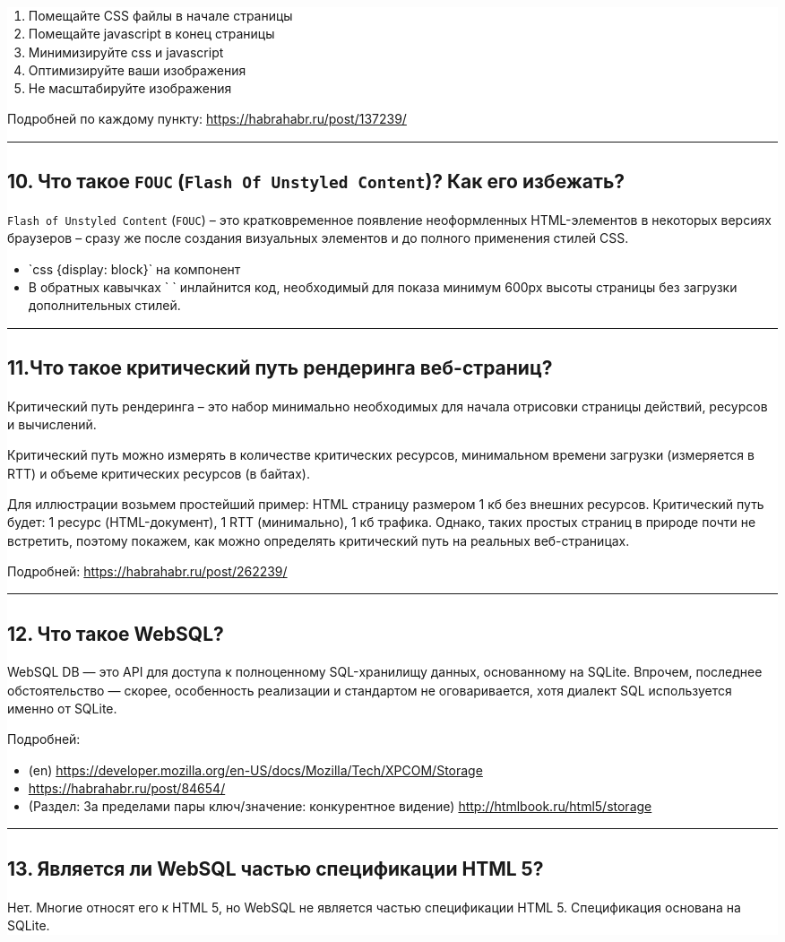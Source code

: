 1. Помещайте CSS файлы в начале страницы
2. Помещайте javascript в конец страницы
3. Минимизируйте css и javascript
4. Оптимизируйте ваши изображения
5. Не масштабируйте изображения

Подробней по каждому пункту: https://habrahabr.ru/post/137239/

---

## 10. Что такое `FOUC` (`Flash Of Unstyled Content`)? Как его избежать?
`Flash of Unstyled Content` (`FOUC`) – это кратковременное появление неоформленных HTML-элементов в некоторых версиях браузеров – сразу же после создания визуальных элементов и до полного применения стилей CSS.

* \`css {display: block}\` на компонент
* В обратных кавычках \` \` инлайнится код, необходимый для показа минимум 600px высоты страницы без загрузки дополнительных стилей.

---

## 11.Что такое критический путь рендеринга веб-страниц?
Критический путь рендеринга – это набор минимально необходимых для начала отрисовки страницы действий, ресурсов и вычислений.

Критический путь можно измерять в количестве критических ресурсов, минимальном времени загрузки (измеряется в RTT) и объеме критических ресурсов (в байтах).

Для иллюстрации возьмем простейший пример: HTML страницу размером 1 кб без внешних ресурсов. Критический путь будет: 1 ресурс (HTML-документ), 1 RTT (минимально), 1 кб трафика. Однако, таких простых страниц в природе почти не встретить, поэтому покажем, как можно определять критический путь на реальных веб-страницах.

Подробней: https://habrahabr.ru/post/262239/

---

## 12. Что такое WebSQL?

WebSQL DB — это API для доступа к полноценному SQL-хранилищу данных, основанному на SQLite. Впрочем, последнее обстоятельство — скорее, особенность реализации и стандартом не оговаривается, хотя диалект SQL используется именно от SQLite.

Подробней:
* (en) https://developer.mozilla.org/en-US/docs/Mozilla/Tech/XPCOM/Storage
* https://habrahabr.ru/post/84654/
* (Раздел: За пределами пары ключ/значение: конкурентное видение) http://htmlbook.ru/html5/storage

---

## 13. Является ли WebSQL частью спецификации HTML 5?
Нет. Многие относят его к HTML 5, но WebSQL не является частью спецификации HTML 5. Спецификация основана на SQLite.
